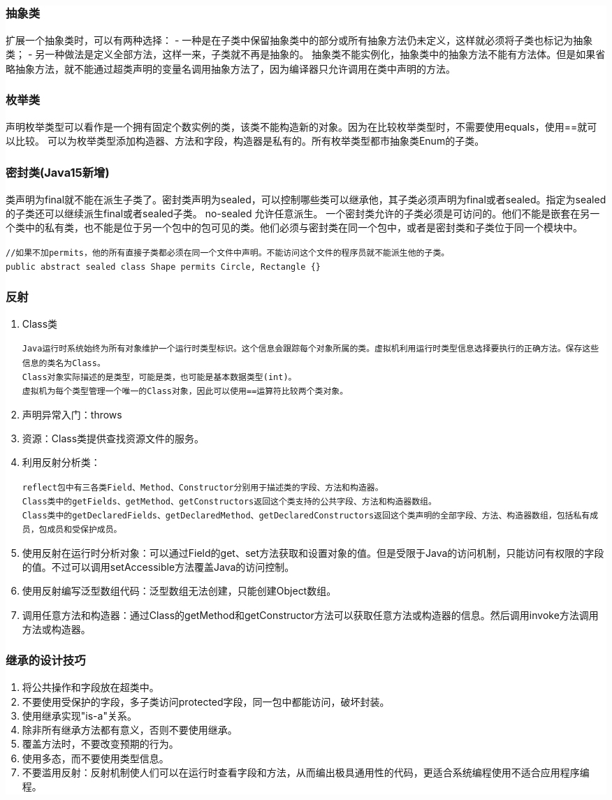 ### 抽象类

扩展一个抽象类时，可以有两种选择：
    - 一种是在子类中保留抽象类中的部分或所有抽象方法仍未定义，这样就必须将子类也标记为抽象类；
    - 另一种做法是定义全部方法，这样一来，子类就不再是抽象的。
抽象类不能实例化，抽象类中的抽象方法不能有方法体。但是如果省略抽象方法，就不能通过超类声明的变量名调用抽象方法了，因为编译器只允许调用在类中声明的方法。

### 枚举类

声明枚举类型可以看作是一个拥有固定个数实例的类，该类不能构造新的对象。因为在比较枚举类型时，不需要使用equals，使用==就可以比较。
可以为枚举类型添加构造器、方法和字段，构造器是私有的。所有枚举类型都市抽象类Enum的子类。

### 密封类(Java15新增)

类声明为final就不能在派生子类了。密封类声明为sealed，可以控制哪些类可以继承他，其子类必须声明为final或者sealed。指定为sealed的子类还可以继续派生final或者sealed子类。
no-sealed 允许任意派生。
一个密封类允许的子类必须是可访问的。他们不能是嵌套在另一个类中的私有类，也不能是位于另一个包中的包可见的类。他们必须与密封类在同一个包中，或者是密封类和子类位于同一个模块中。

```text
//如果不加permits，他的所有直接子类都必须在同一个文件中声明。不能访问这个文件的程序员就不能派生他的子类。
public abstract sealed class Shape permits Circle, Rectangle {}
```

### 反射

1. Class类

    ```text
    Java运行时系统始终为所有对象维护一个运行时类型标识。这个信息会跟踪每个对象所属的类。虚拟机利用运行时类型信息选择要执行的正确方法。保存这些信息的类名为Class。
    Class对象实际描述的是类型，可能是类，也可能是基本数据类型(int)。
    虚拟机为每个类型管理一个唯一的Class对象，因此可以使用==运算符比较两个类对象。
    ```

2. 声明异常入门：throws
3. 资源：Class类提供查找资源文件的服务。
4. 利用反射分析类：

    ```text
    reflect包中有三各类Field、Method、Constructor分别用于描述类的字段、方法和构造器。
    Class类中的getFields、getMethod、getConstructors返回这个类支持的公共字段、方法和构造器数组。
    Class类中的getDeclaredFields、getDeclaredMethod、getDeclaredConstructors返回这个类声明的全部字段、方法、构造器数组，包括私有成员，包成员和受保护成员。
    ```

5. 使用反射在运行时分析对象：可以通过Field的get、set方法获取和设置对象的值。但是受限于Java的访问机制，只能访问有权限的字段的值。不过可以调用setAccessible方法覆盖Java的访问控制。
6. 使用反射编写泛型数组代码：泛型数组无法创建，只能创建Object数组。
7. 调用任意方法和构造器：通过Class的getMethod和getConstructor方法可以获取任意方法或构造器的信息。然后调用invoke方法调用方法或构造器。

### 继承的设计技巧

1. 将公共操作和字段放在超类中。
2. 不要使用受保护的字段，多子类访问protected字段，同一包中都能访问，破坏封装。
3. 使用继承实现"is-a"关系。
4. 除非所有继承方法都有意义，否则不要使用继承。
5. 覆盖方法时，不要改变预期的行为。
6. 使用多态，而不要使用类型信息。
7. 不要滥用反射：反射机制使人们可以在运行时查看字段和方法，从而编出极具通用性的代码，更适合系统编程使用不适合应用程序编程。
